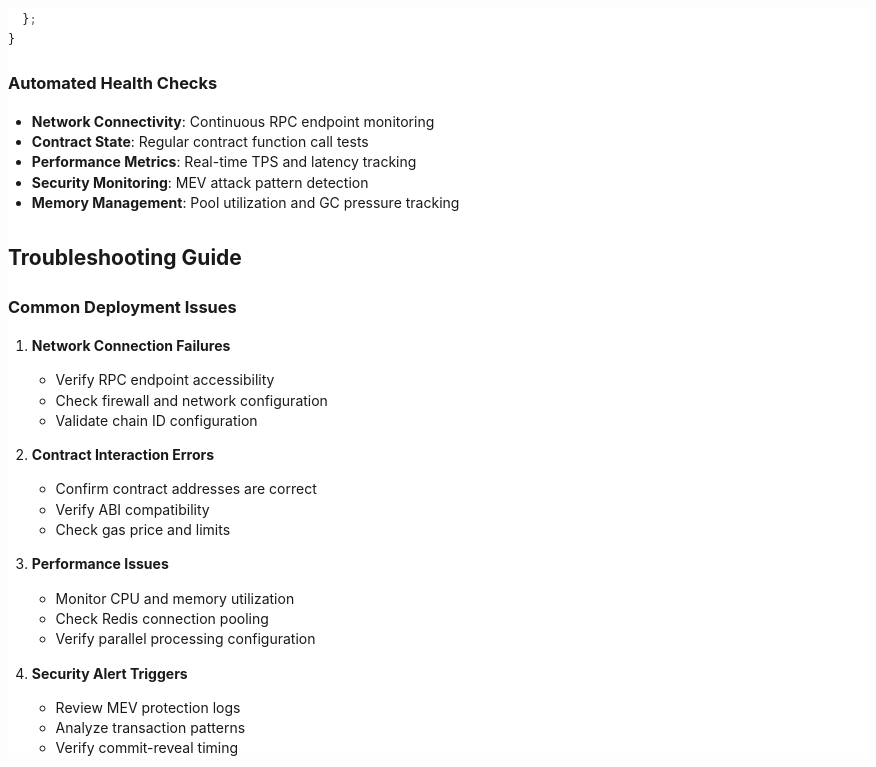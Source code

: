 ```typescript
  };
}
```

### Automated Health Checks
- **Network Connectivity**: Continuous RPC endpoint monitoring
- **Contract State**: Regular contract function call tests
- **Performance Metrics**: Real-time TPS and latency tracking
- **Security Monitoring**: MEV attack pattern detection
- **Memory Management**: Pool utilization and GC pressure tracking

## Troubleshooting Guide

### Common Deployment Issues
1. **Network Connection Failures**
   - Verify RPC endpoint accessibility
   - Check firewall and network configuration
   - Validate chain ID configuration

2. **Contract Interaction Errors**
   - Confirm contract addresses are correct
   - Verify ABI compatibility
   - Check gas price and limits

3. **Performance Issues**
   - Monitor CPU and memory utilization
   - Check Redis connection pooling
   - Verify parallel processing configuration

4. **Security Alert Triggers**
   - Review MEV protection logs
   - Analyze transaction patterns
   - Verify commit-reveal timing
